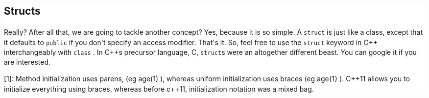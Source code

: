 ## Structs

Really? After all that, we are going to tackle another concept? Yes, because it is so simple. A `struct` is just like a class, except that it defaults to `public` if you don't specify an access modifier. That's it. So, feel free to use the `struct` keyword in C++ interchangeably with `class` . In C++s precursor language, C, `struct`s were an altogether different beast. You can google it if you are interested.

[1]: Method initialization uses parens, (eg age(1) ), whereas uniform initialization uses braces (eg age{1} ). C++11 allows you to initialize everything using braces, whereas before c++11, initialization notation was a mixed bag.



